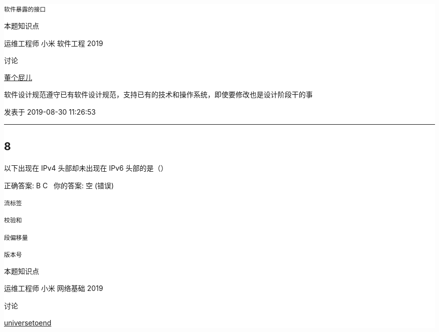 ```cpp
软件暴露的接口
```

本题知识点

运维工程师 小米 软件工程 2019

讨论

[董个屁儿](https://www.nowcoder.com/profile/2016568)

软件设计规范遵守已有软件设计规范，支持已有的技术和操作系统，即使要修改也是设计阶段干的事

发表于 2019-08-30 11:26:53

* * *

## 8

以下出现在 IPv4 头部却未出现在 IPv6 头部的是（）

正确答案: B C   你的答案: 空 (错误)

```cpp
流标签
```

```cpp
校验和
```

```cpp
段偏移量
```

```cpp
版本号
```

本题知识点

运维工程师 小米 网络基础 2019

讨论

[universetoend](https://www.nowcoder.com/profile/960308249)
